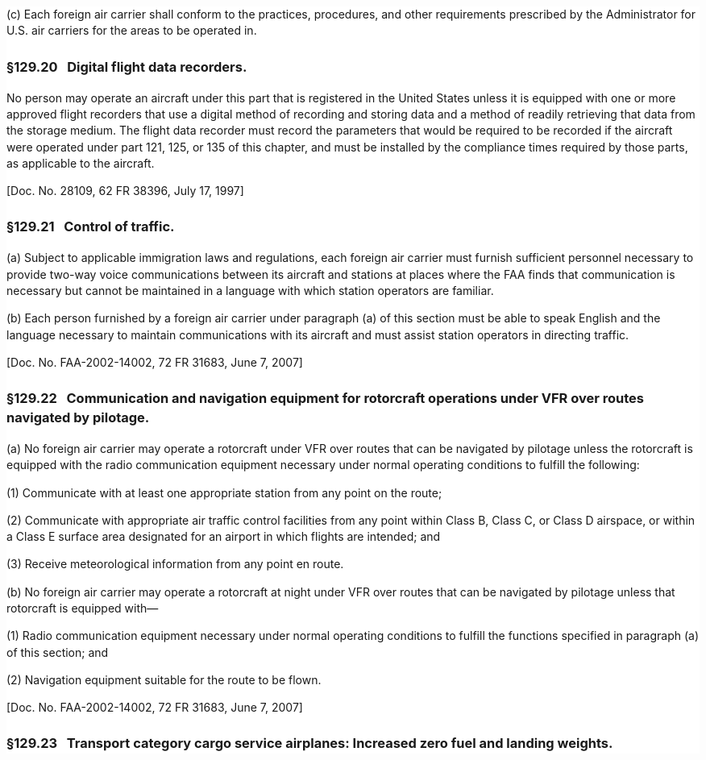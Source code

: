\(c\) Each foreign air carrier shall conform to the practices, procedures, and other requirements prescribed by the Administrator for U.S. air carriers for the areas to be operated in.

### §129.20   Digital flight data recorders.

No person may operate an aircraft under this part that is registered in the United States unless it is equipped with one or more approved flight recorders that use a digital method of recording and storing data and a method of readily retrieving that data from the storage medium. The flight data recorder must record the parameters that would be required to be recorded if the aircraft were operated under part 121, 125, or 135 of this chapter, and must be installed by the compliance times required by those parts, as applicable to the aircraft.

\[Doc. No. 28109, 62 FR 38396, July 17, 1997\]

### §129.21   Control of traffic.

\(a\) Subject to applicable immigration laws and regulations, each foreign air carrier must furnish sufficient personnel necessary to provide two-way voice communications between its aircraft and stations at places where the FAA finds that communication is necessary but cannot be maintained in a language with which station operators are familiar.

\(b\) Each person furnished by a foreign air carrier under paragraph (a) of this section must be able to speak English and the language necessary to maintain communications with its aircraft and must assist station operators in directing traffic.

\[Doc. No. FAA-2002-14002, 72 FR 31683, June 7, 2007\]

### §129.22   Communication and navigation equipment for rotorcraft operations under VFR over routes navigated by pilotage.

\(a\) No foreign air carrier may operate a rotorcraft under VFR over routes that can be navigated by pilotage unless the rotorcraft is equipped with the radio communication equipment necessary under normal operating conditions to fulfill the following:

\(1\) Communicate with at least one appropriate station from any point on the route;

\(2\) Communicate with appropriate air traffic control facilities from any point within Class B, Class C, or Class D airspace, or within a Class E surface area designated for an airport in which flights are intended; and

\(3\) Receive meteorological information from any point en route.

\(b\) No foreign air carrier may operate a rotorcraft at night under VFR over routes that can be navigated by pilotage unless that rotorcraft is equipped with—

\(1\) Radio communication equipment necessary under normal operating conditions to fulfill the functions specified in paragraph (a) of this section; and

\(2\) Navigation equipment suitable for the route to be flown.

\[Doc. No. FAA-2002-14002, 72 FR 31683, June 7, 2007\]

### §129.23   Transport category cargo service airplanes: Increased zero fuel and landing weights.
